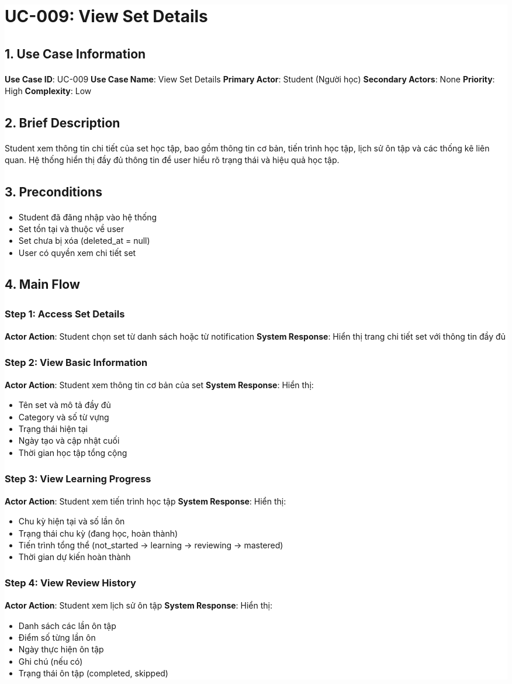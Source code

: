 # UC-009: View Set Details

## 1. Use Case Information

**Use Case ID**: UC-009
**Use Case Name**: View Set Details
**Primary Actor**: Student (Người học)
**Secondary Actors**: None
**Priority**: High
**Complexity**: Low

## 2. Brief Description

Student xem thông tin chi tiết của set học tập, bao gồm thông tin cơ bản, tiến trình học tập, lịch sử ôn tập và các thống kê liên quan. Hệ thống hiển thị đầy đủ thông tin để user hiểu rõ trạng thái và hiệu quả học tập.

## 3. Preconditions

- Student đã đăng nhập vào hệ thống
- Set tồn tại và thuộc về user
- Set chưa bị xóa (deleted_at = null)
- User có quyền xem chi tiết set

## 4. Main Flow

### Step 1: Access Set Details
**Actor Action**: Student chọn set từ danh sách hoặc từ notification
**System Response**: Hiển thị trang chi tiết set với thông tin đầy đủ

### Step 2: View Basic Information
**Actor Action**: Student xem thông tin cơ bản của set
**System Response**: Hiển thị:
- Tên set và mô tả đầy đủ
- Category và số từ vựng
- Trạng thái hiện tại
- Ngày tạo và cập nhật cuối
- Thời gian học tập tổng cộng

### Step 3: View Learning Progress
**Actor Action**: Student xem tiến trình học tập
**System Response**: Hiển thị:
- Chu kỳ hiện tại và số lần ôn
- Trạng thái chu kỳ (đang học, hoàn thành)
- Tiến trình tổng thể (not_started → learning → reviewing → mastered)
- Thời gian dự kiến hoàn thành

### Step 4: View Review History
**Actor Action**: Student xem lịch sử ôn tập
**System Response**: Hiển thị:
- Danh sách các lần ôn tập
- Điểm số từng lần ôn
- Ngày thực hiện ôn tập
- Ghi chú (nếu có)
- Trạng thái ôn tập (completed, skipped)
